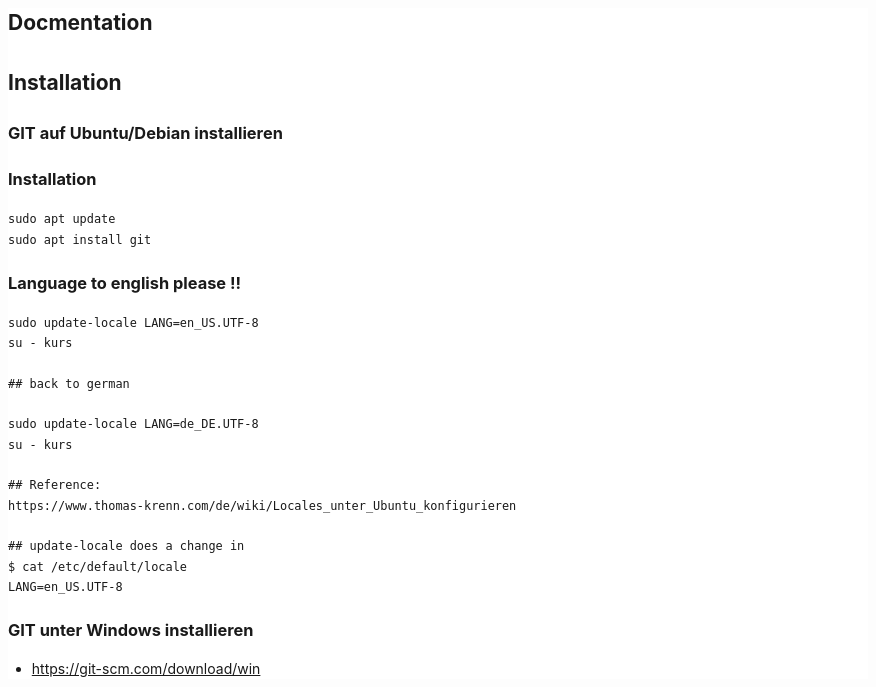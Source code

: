 

## Docmentation

## Installation 

### GIT auf Ubuntu/Debian installieren


### Installation 

```
sudo apt update 
sudo apt install git 
```

### Language to english please !! 

```
sudo update-locale LANG=en_US.UTF-8
su - kurs

## back to german 

sudo update-locale LANG=de_DE.UTF-8 
su - kurs 

## Reference:
https://www.thomas-krenn.com/de/wiki/Locales_unter_Ubuntu_konfigurieren

## update-locale does a change in
$ cat /etc/default/locale 
LANG=en_US.UTF-8

```

### GIT unter Windows installieren

  * https://git-scm.com/download/win
